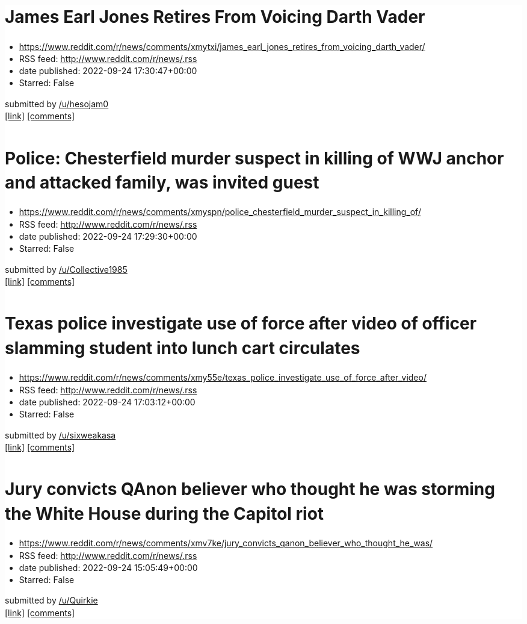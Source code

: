 # James Earl Jones Retires From Voicing Darth Vader
 - https://www.reddit.com/r/news/comments/xmytxi/james_earl_jones_retires_from_voicing_darth_vader/
 - RSS feed: http://www.reddit.com/r/news/.rss
 - date published: 2022-09-24 17:30:47+00:00
 - Starred: False

&#32; submitted by &#32; <a href="https://www.reddit.com/user/hesojam0"> /u/hesojam0 </a> <br /> <span><a href="https://collider.com/james-earl-jones-retires-darth-vader-voice/">[link]</a></span> &#32; <span><a href="https://www.reddit.com/r/news/comments/xmytxi/james_earl_jones_retires_from_voicing_darth_vader/">[comments]</a></span>

# Police: Chesterfield murder suspect in killing of WWJ anchor and attacked family, was invited guest
 - https://www.reddit.com/r/news/comments/xmyspn/police_chesterfield_murder_suspect_in_killing_of/
 - RSS feed: http://www.reddit.com/r/news/.rss
 - date published: 2022-09-24 17:29:30+00:00
 - Starred: False

&#32; submitted by &#32; <a href="https://www.reddit.com/user/Collective1985"> /u/Collective1985 </a> <br /> <span><a href="https://www.fox2detroit.com/news/chesterfield-murder-suspect-who-killed-wwj-journalist-attacked-his-family-was-invited-guest">[link]</a></span> &#32; <span><a href="https://www.reddit.com/r/news/comments/xmyspn/police_chesterfield_murder_suspect_in_killing_of/">[comments]</a></span>

# Texas police investigate use of force after video of officer slamming student into lunch cart circulates
 - https://www.reddit.com/r/news/comments/xmy55e/texas_police_investigate_use_of_force_after_video/
 - RSS feed: http://www.reddit.com/r/news/.rss
 - date published: 2022-09-24 17:03:12+00:00
 - Starred: False

&#32; submitted by &#32; <a href="https://www.reddit.com/user/sixweakasa"> /u/sixweakasa </a> <br /> <span><a href="https://www.nbcnews.com/news/us-news/texas-police-investigate-use-force-video-officer-slamming-student-lunc-rcna49282">[link]</a></span> &#32; <span><a href="https://www.reddit.com/r/news/comments/xmy55e/texas_police_investigate_use_of_force_after_video/">[comments]</a></span>

# Jury convicts QAnon believer who thought he was storming the White House during the Capitol riot
 - https://www.reddit.com/r/news/comments/xmv7ke/jury_convicts_qanon_believer_who_thought_he_was/
 - RSS feed: http://www.reddit.com/r/news/.rss
 - date published: 2022-09-24 15:05:49+00:00
 - Starred: False

&#32; submitted by &#32; <a href="https://www.reddit.com/user/Quirkie"> /u/Quirkie </a> <br /> <span><a href="https://www.nbcnews.com/politics/justice-department/jury-deliberates-fate-qanon-believer-thought-was-storming-white-house-rcna49205">[link]</a></span> &#32; <span><a href="https://www.reddit.com/r/news/comments/xmv7ke/jury_convicts_qanon_believer_who_thought_he_was/">[comments]</a></span>
